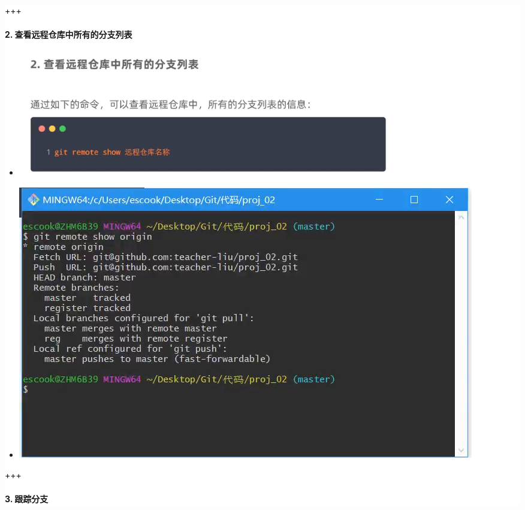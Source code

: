 +++

#### 2. 查看远程仓库中所有的分支列表

+ ![image-20230720195918172](3_Git和github基本使用.assets/image-20230720195918172.png)

+ ![image-20230720195755138](3_Git和github基本使用.assets/image-20230720195755138.png)

+++

#### 3. 跟踪分支
